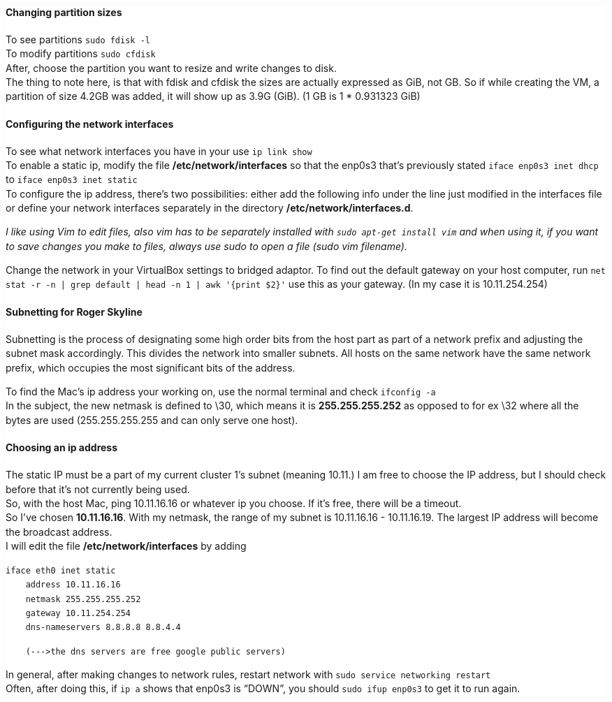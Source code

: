 #### Changing partition sizes
To see partitions		`sudo fdisk -l`  
To modify partitions		`sudo cfdisk`  
After, choose the partition you want to resize and write changes to disk.  
The thing to note here, is that with fdisk and cfdisk the sizes are actually expressed as GiB, not GB. So if while creating the VM, a partition of size 4.2GB was added, it will show up as 3.9G (GiB). (1 GB is  1 * 0.931323 GiB)  
  
#### Configuring the network interfaces
To see what network interfaces you have in your use    `ip link show`  
To enable a static ip, modify the file **/etc/network/interfaces**  so that the enp0s3
that’s previously stated `iface enp0s3 inet dhcp` to `iface enp0s3 inet static`  
To configure the ip address, there’s two possibilities: either add the following info under the line just modified in the interfaces file or define your network interfaces separately in the directory **/etc/network/interfaces.d**.  

*I like using Vim to edit files, also vim has to be separately installed with `sudo apt-get install vim` and when using it, if you want to save changes you make to files, always use sudo to open a file (sudo vim filename).*  
  
Change the network in your VirtualBox settings to bridged adaptor.
To find out the default gateway on your host computer, run `netstat -r -n | grep default | head -n 1 | awk '{print $2}'`	use this as your gateway. (In my case it is 10.11.254.254)  
  
#### Subnetting for Roger Skyline
Subnetting is the process of designating some high order bits from the host part as part of a network prefix and adjusting the subnet mask accordingly. This divides the network into smaller subnets.
 All hosts on the same network have the same network prefix, which occupies the most significant bits of the address. 
  
To find the Mac’s ip address your working on, use the normal terminal and check `ifconfig -a`  
In the subject, the new netmask is defined to \30, which means it is **255.255.255.252** as opposed to for ex \32 where all the bytes are used (255.255.255.255 and can only serve one host).  
  
#### Choosing an ip address
The static IP must be a part of my current cluster 1’s subnet (meaning 10.11.) I am free to choose the IP address, but I should check before that it’s not currently being used.  
So, with the host Mac, ping 10.11.16.16 or whatever ip you choose. If it’s free, there will be a timeout.  
 So I’ve chosen **10.11.16.16**. With my netmask, the range of my subnet is 10.11.16.16 - 10.11.16.19. The largest IP address will become the broadcast address.  
I will edit the file **/etc/network/interfaces** by adding  
```
iface eth0 inet static  
	address 10.11.16.16  
	netmask 255.255.255.252  
	gateway 10.11.254.254  
	dns-nameservers 8.8.8.8 8.8.4.4
```
	    (--->the dns servers are free google public servers)  
  
In general, after making changes to network rules, restart network with
`sudo service networking restart`  
Often, after doing this, if `ip a` shows that enp0s3 is “DOWN”, you should
`sudo ifup enp0s3` 	to get it to run again.  
  